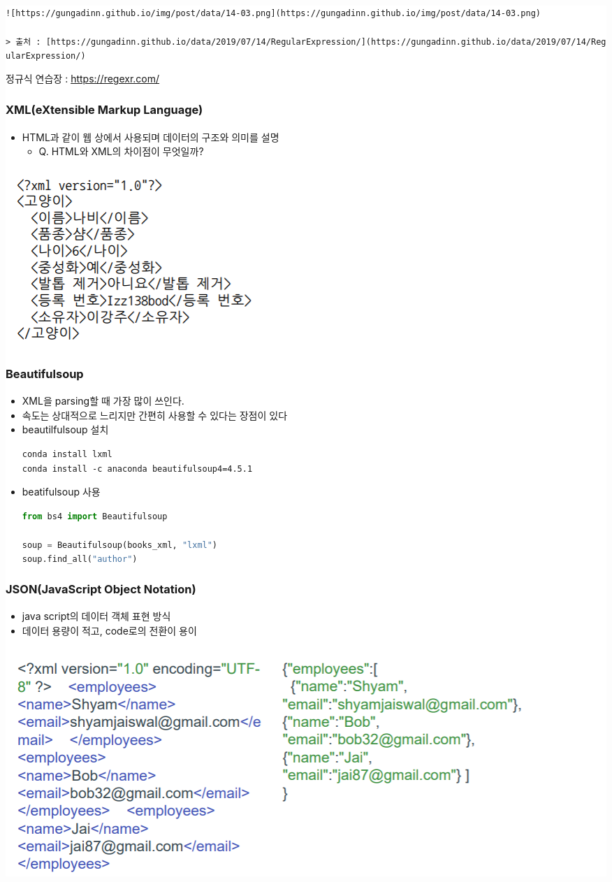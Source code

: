     ![https://gungadinn.github.io/img/post/data/14-03.png](https://gungadinn.github.io/img/post/data/14-03.png)

    > 출처 : [https://gungadinn.github.io/data/2019/07/14/RegularExpression/](https://gungadinn.github.io/data/2019/07/14/RegularExpression/)

정규식 연습장 : https://regexr.com/

### XML(eXtensible Markup Language)
- HTML과 같이 웹 상에서 사용되며 데이터의 구조와 의미를 설명
    - Q. HTML와 XML의 차이점이 무엇일까?

![img](../../../assets/img/u-stage/xml.PNG)

### Beautifulsoup

- XML을 parsing할 때 가장 많이 쓰인다.
- 속도는 상대적으로 느리지만 간편히 사용할 수 있다는 장점이 있다
- beautilfulsoup 설치
    ```
    conda install lxml
    conda install -c anaconda beautifulsoup4=4.5.1
    ```
- beatifulsoup 사용
    ```python
    from bs4 import Beautifulsoup

    soup = Beautifulsoup(books_xml, "lxml")
    soup.find_all("author")
    ```

### JSON(JavaScript Object Notation)
- java script의 데이터 객체 표현 방식
- 데이터 용량이 적고, code로의 전환이 용이

![img](../../../assets/img/u-stage/json.PNG)